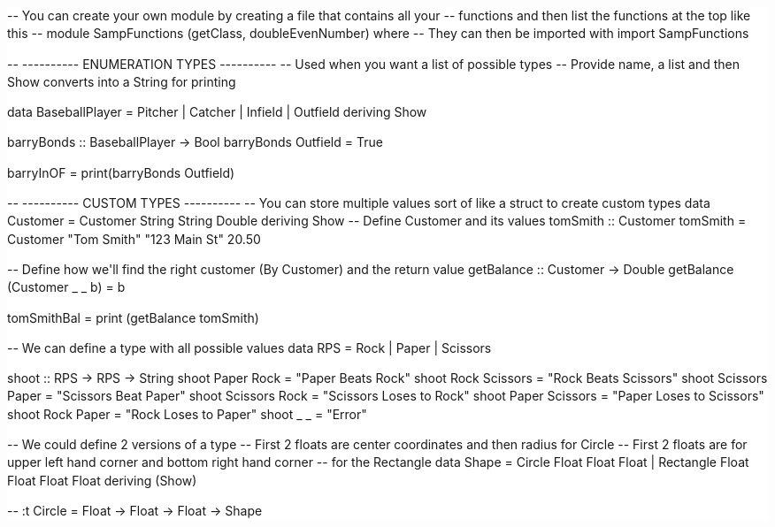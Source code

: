 -- You can create your own module by creating a file that contains all your
-- functions and then list the functions at the top like this
-- module SampFunctions (getClass, doubleEvenNumber) where
-- They can then be imported with import SampFunctions

-- ---------- ENUMERATION TYPES ----------
-- Used when you want a list of possible types
-- Provide name, a list and then Show converts into a String for printing

data BaseballPlayer = Pitcher
| Catcher
| Infield
| Outfield
deriving Show

barryBonds :: BaseballPlayer -> Bool
barryBonds Outfield = True

barryInOF = print(barryBonds Outfield)

-- ---------- CUSTOM TYPES ----------
-- You can store multiple values sort of like a struct to create custom types
data Customer = Customer String String Double
deriving Show
-- Define Customer and its values
tomSmith :: Customer
tomSmith = Customer "Tom Smith" "123 Main St" 20.50

-- Define how we'll find the right customer (By Customer) and the return value
getBalance :: Customer -> Double
getBalance (Customer \_ \_ b) = b

tomSmithBal = print (getBalance tomSmith)

-- We can define a type with all possible values
data RPS = Rock | Paper | Scissors

shoot :: RPS -> RPS -> String
shoot Paper Rock = "Paper Beats Rock"
shoot Rock Scissors = "Rock Beats Scissors"
shoot Scissors Paper = "Scissors Beat Paper"
shoot Scissors Rock = "Scissors Loses to Rock"
shoot Paper Scissors = "Paper Loses to Scissors"
shoot Rock Paper = "Rock Loses to Paper"
shoot \_ \_ = "Error"

-- We could define 2 versions of a type
-- First 2 floats are center coordinates and then radius for Circle
-- First 2 floats are for upper left hand corner and bottom right hand corner
-- for the Rectangle
data Shape = Circle Float Float Float | Rectangle Float Float Float Float
deriving (Show)

-- :t Circle = Float -> Float -> Float -> Shape
